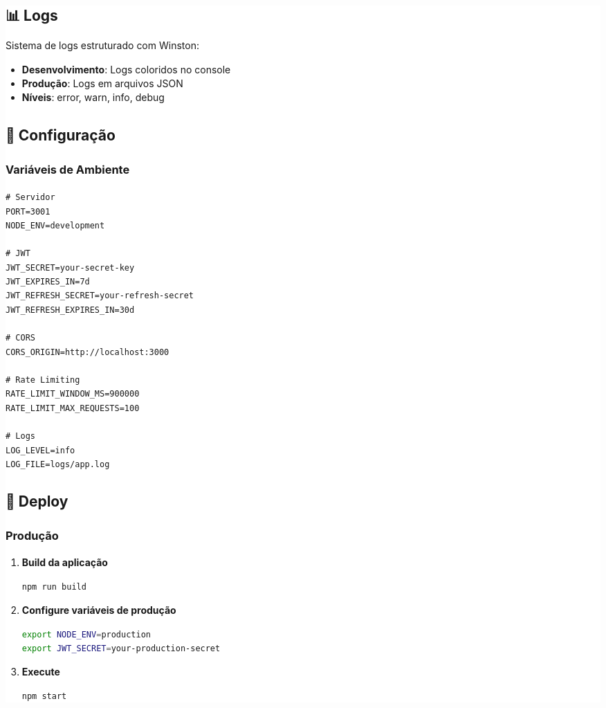## 📊 Logs

Sistema de logs estruturado com Winston:

- **Desenvolvimento**: Logs coloridos no console
- **Produção**: Logs em arquivos JSON
- **Níveis**: error, warn, info, debug

## 🔧 Configuração

### Variáveis de Ambiente

```env
# Servidor
PORT=3001
NODE_ENV=development

# JWT
JWT_SECRET=your-secret-key
JWT_EXPIRES_IN=7d
JWT_REFRESH_SECRET=your-refresh-secret
JWT_REFRESH_EXPIRES_IN=30d

# CORS
CORS_ORIGIN=http://localhost:3000

# Rate Limiting
RATE_LIMIT_WINDOW_MS=900000
RATE_LIMIT_MAX_REQUESTS=100

# Logs
LOG_LEVEL=info
LOG_FILE=logs/app.log
```

## 🚀 Deploy

### Produção

1. **Build da aplicação**
   ```bash
   npm run build
   ```

2. **Configure variáveis de produção**
   ```bash
   export NODE_ENV=production
   export JWT_SECRET=your-production-secret
   ```

3. **Execute**
   ```bash
   npm start
   ```
